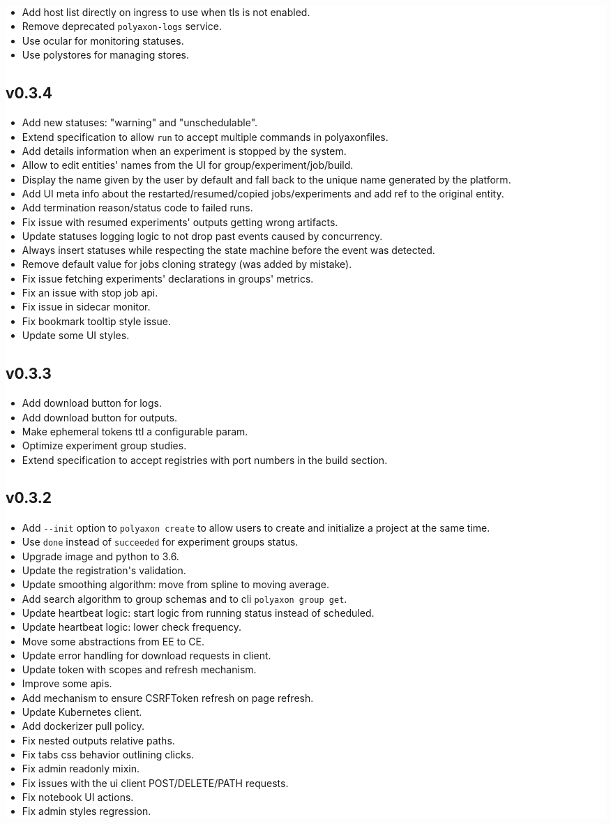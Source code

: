 - Add host list directly on ingress to use when tls is not enabled.
- Remove deprecated `polyaxon-logs` service.
- Use ocular for monitoring statuses.
- Use polystores for managing stores.

## v0.3.4

- Add new statuses: "warning" and "unschedulable".
- Extend specification to allow `run` to accept multiple commands in polyaxonfiles.
- Add details information when an experiment is stopped by the system.
- Allow to edit entities' names from the UI for group/experiment/job/build.
- Display the name given by the user by default and fall back to the unique name generated by the platform.
- Add UI meta info about the restarted/resumed/copied jobs/experiments and add ref to the original entity.
- Add termination reason/status code to failed runs.
- Fix issue with resumed experiments' outputs getting wrong artifacts.
- Update statuses logging logic to not drop past events caused by concurrency.
- Always insert statuses while respecting the state machine before the event was detected.
- Remove default value for jobs cloning strategy (was added by mistake).
- Fix issue fetching experiments' declarations in groups' metrics.
- Fix an issue with stop job api.
- Fix issue in sidecar monitor.
- Fix bookmark tooltip style issue.
- Update some UI styles.

## v0.3.3

- Add download button for logs.
- Add download button for outputs.
- Make ephemeral tokens ttl a configurable param.
- Optimize experiment group studies.
- Extend specification to accept registries with port numbers in the build section.

## v0.3.2

- Add `--init` option to `polyaxon create` to allow users to create and initialize a project at the same time.
- Use `done` instead of `succeeded` for experiment groups status.
- Upgrade image and python to 3.6.
- Update the registration's validation.
- Update smoothing algorithm: move from spline to moving average.
- Add search algorithm to group schemas and to cli `polyaxon group get`.
- Update heartbeat logic: start logic from running status instead of scheduled.
- Update heartbeat logic: lower check frequency.
- Move some abstractions from EE to CE.
- Update error handling for download requests in client.
- Update token with scopes and refresh mechanism.
- Improve some apis.
- Add mechanism to ensure CSRFToken refresh on page refresh.
- Update Kubernetes client.
- Add dockerizer pull policy.
- Fix nested outputs relative paths.
- Fix tabs css behavior outlining clicks.
- Fix admin readonly mixin.
- Fix issues with the ui client POST/DELETE/PATH requests.
- Fix notebook UI actions.
- Fix admin styles regression.
